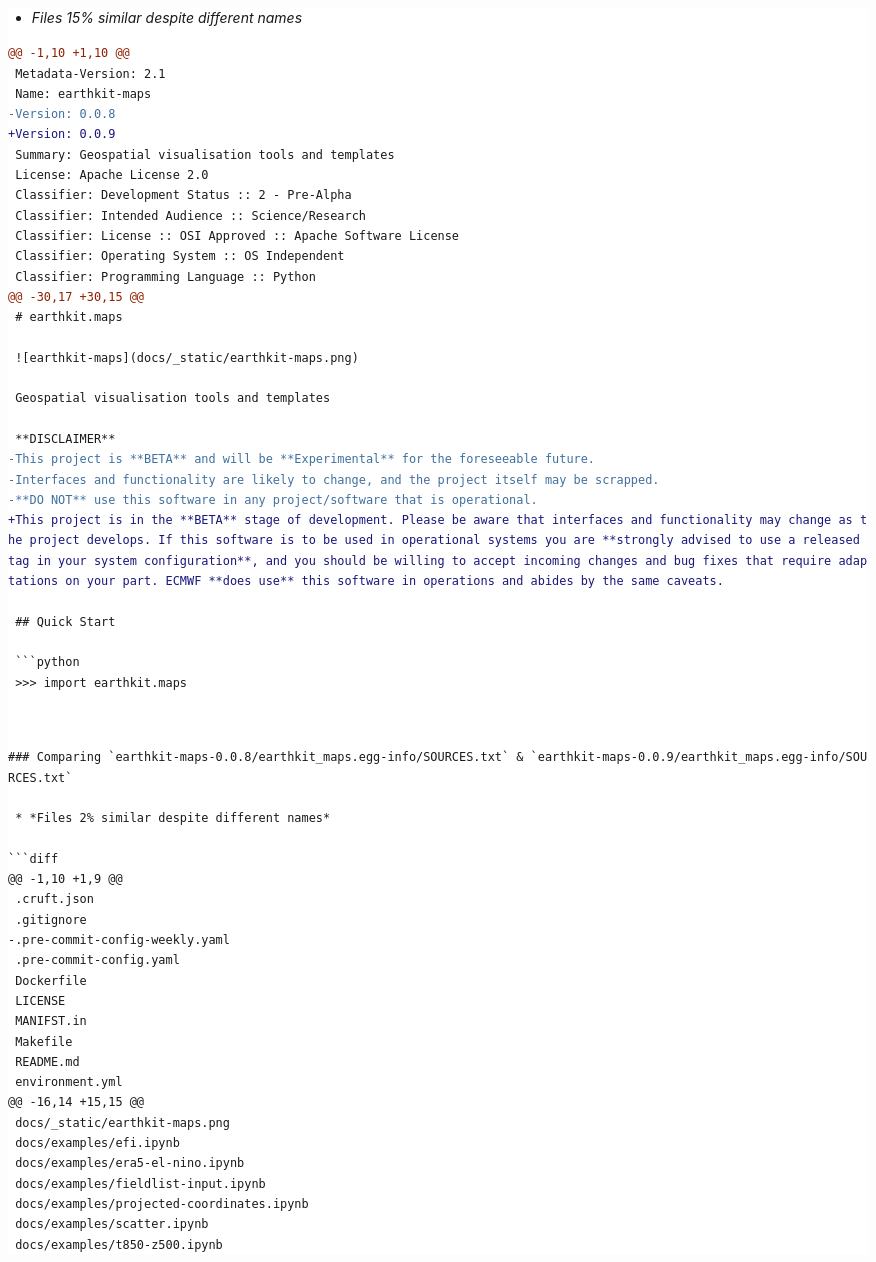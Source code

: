  * *Files 15% similar despite different names*

```diff
@@ -1,10 +1,10 @@
 Metadata-Version: 2.1
 Name: earthkit-maps
-Version: 0.0.8
+Version: 0.0.9
 Summary: Geospatial visualisation tools and templates
 License: Apache License 2.0
 Classifier: Development Status :: 2 - Pre-Alpha
 Classifier: Intended Audience :: Science/Research
 Classifier: License :: OSI Approved :: Apache Software License
 Classifier: Operating System :: OS Independent
 Classifier: Programming Language :: Python
@@ -30,17 +30,15 @@
 # earthkit.maps
 
 ![earthkit-maps](docs/_static/earthkit-maps.png)
 
 Geospatial visualisation tools and templates
 
 **DISCLAIMER**
-This project is **BETA** and will be **Experimental** for the foreseeable future.
-Interfaces and functionality are likely to change, and the project itself may be scrapped.
-**DO NOT** use this software in any project/software that is operational.
+This project is in the **BETA** stage of development. Please be aware that interfaces and functionality may change as the project develops. If this software is to be used in operational systems you are **strongly advised to use a released tag in your system configuration**, and you should be willing to accept incoming changes and bug fixes that require adaptations on your part. ECMWF **does use** this software in operations and abides by the same caveats.
 
 ## Quick Start
 
 ```python
 >>> import earthkit.maps
 
 ```
```

### Comparing `earthkit-maps-0.0.8/earthkit_maps.egg-info/SOURCES.txt` & `earthkit-maps-0.0.9/earthkit_maps.egg-info/SOURCES.txt`

 * *Files 2% similar despite different names*

```diff
@@ -1,10 +1,9 @@
 .cruft.json
 .gitignore
-.pre-commit-config-weekly.yaml
 .pre-commit-config.yaml
 Dockerfile
 LICENSE
 MANIFST.in
 Makefile
 README.md
 environment.yml
@@ -16,14 +15,15 @@
 docs/_static/earthkit-maps.png
 docs/examples/efi.ipynb
 docs/examples/era5-el-nino.ipynb
 docs/examples/fieldlist-input.ipynb
 docs/examples/projected-coordinates.ipynb
 docs/examples/scatter.ipynb
 docs/examples/t850-z500.ipynb
```